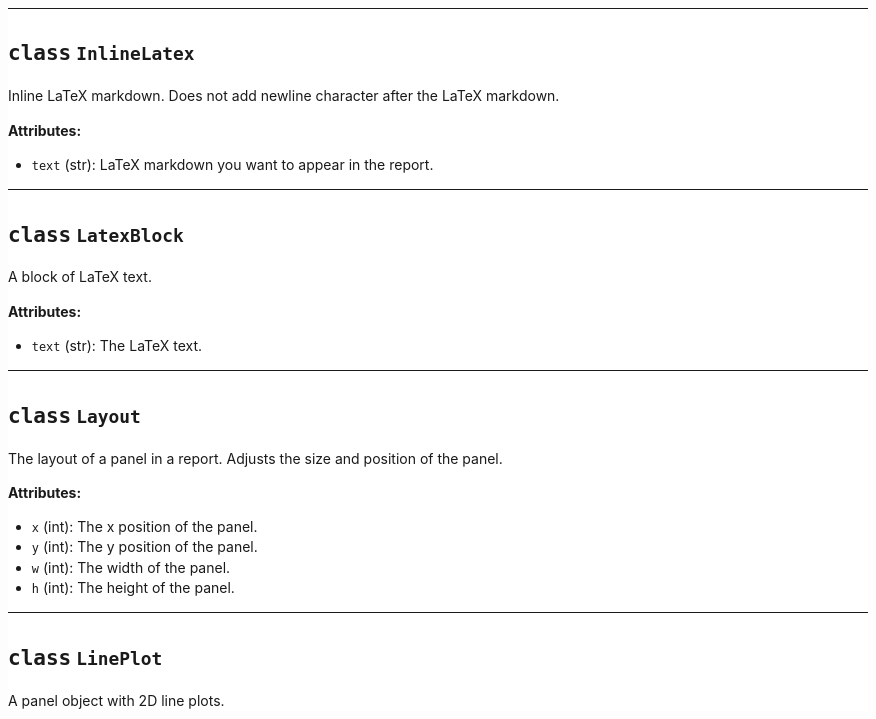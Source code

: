 


---



## <kbd>class</kbd> `InlineLatex`
Inline LaTeX markdown. Does not add newline character after the LaTeX markdown. 



**Attributes:**
 
 - `text` (str): LaTeX markdown you want to appear in the report. 







---



## <kbd>class</kbd> `LatexBlock`
A block of LaTeX text. 



**Attributes:**
 
 - `text` (str): The LaTeX text. 







---



## <kbd>class</kbd> `Layout`
The layout of a panel in a report. Adjusts the size and position of the panel. 



**Attributes:**
 
 - `x` (int): The x position of the panel. 
 - `y` (int): The y position of the panel. 
 - `w` (int): The width of the panel. 
 - `h` (int): The height of the panel. 







---



## <kbd>class</kbd> `LinePlot`
A panel object with 2D line plots. 
